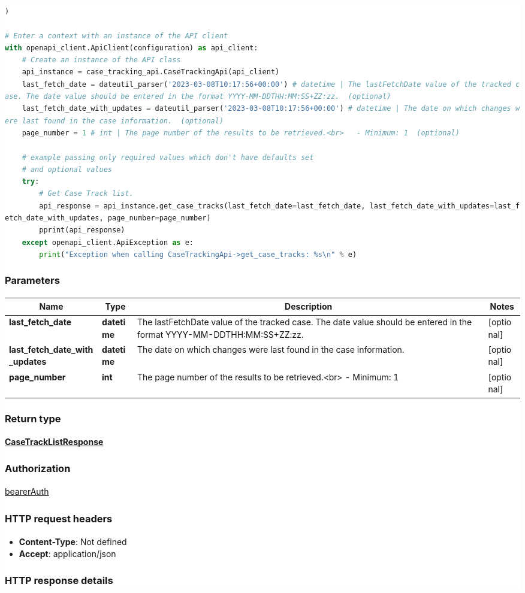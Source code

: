 ```python
)

# Enter a context with an instance of the API client
with openapi_client.ApiClient(configuration) as api_client:
    # Create an instance of the API class
    api_instance = case_tracking_api.CaseTrackingApi(api_client)
    last_fetch_date = dateutil_parser('2023-03-08T10:17:56+00:00') # datetime | The lastFetchDate value of the tracked case. The date value should be entered in the format YYYY-MM-DDTHH:MM:SS+ZZ:zz.  (optional)
    last_fetch_date_with_updates = dateutil_parser('2023-03-08T10:17:56+00:00') # datetime | The date on which changes were last found in the case information.  (optional)
    page_number = 1 # int | The page number of the results to be retrieved.<br>   - Minimum: 1  (optional)

    # example passing only required values which don't have defaults set
    # and optional values
    try:
        # Get Case Track list.
        api_response = api_instance.get_case_tracks(last_fetch_date=last_fetch_date, last_fetch_date_with_updates=last_fetch_date_with_updates, page_number=page_number)
        pprint(api_response)
    except openapi_client.ApiException as e:
        print("Exception when calling CaseTrackingApi->get_case_tracks: %s\n" % e)
```


### Parameters

Name | Type | Description  | Notes
------------- | ------------- | ------------- | -------------
 **last_fetch_date** | **datetime**| The lastFetchDate value of the tracked case. The date value should be entered in the format YYYY-MM-DDTHH:MM:SS+ZZ:zz.  | [optional]
 **last_fetch_date_with_updates** | **datetime**| The date on which changes were last found in the case information.  | [optional]
 **page_number** | **int**| The page number of the results to be retrieved.&lt;br&gt;   - Minimum: 1  | [optional]

### Return type

[**CaseTrackListResponse**](CaseTrackListResponse.md)

### Authorization

[bearerAuth](../README.md#bearerAuth)

### HTTP request headers

 - **Content-Type**: Not defined
 - **Accept**: application/json


### HTTP response details
